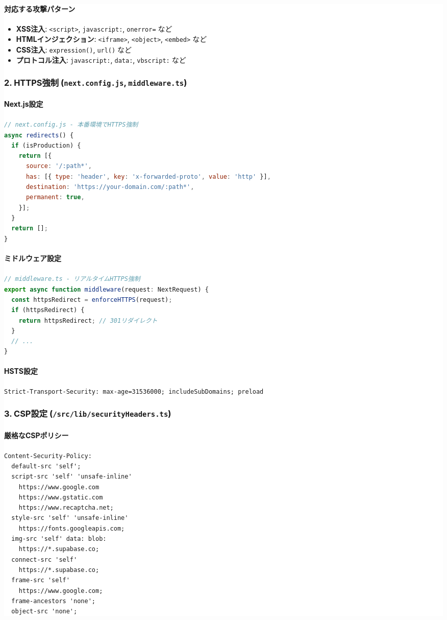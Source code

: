 #### 対応する攻撃パターン
- **XSS注入**: `<script>`, `javascript:`, `onerror=` など
- **HTMLインジェクション**: `<iframe>`, `<object>`, `<embed>` など
- **CSS注入**: `expression()`, `url()` など
- **プロトコル注入**: `javascript:`, `data:`, `vbscript:` など

### **2. HTTPS強制** (`next.config.js`, `middleware.ts`)

#### Next.js設定
```javascript
// next.config.js - 本番環境でHTTPS強制
async redirects() {
  if (isProduction) {
    return [{
      source: '/:path*',
      has: [{ type: 'header', key: 'x-forwarded-proto', value: 'http' }],
      destination: 'https://your-domain.com/:path*',
      permanent: true,
    }];
  }
  return [];
}
```

#### ミドルウェア設定
```typescript
// middleware.ts - リアルタイムHTTPS強制
export async function middleware(request: NextRequest) {
  const httpsRedirect = enforceHTTPS(request);
  if (httpsRedirect) {
    return httpsRedirect; // 301リダイレクト
  }
  // ...
}
```

#### HSTS設定
```
Strict-Transport-Security: max-age=31536000; includeSubDomains; preload
```

### **3. CSP設定** (`/src/lib/securityHeaders.ts`)

#### 厳格なCSPポリシー
```
Content-Security-Policy:
  default-src 'self';
  script-src 'self' 'unsafe-inline' 
    https://www.google.com 
    https://www.gstatic.com 
    https://www.recaptcha.net;
  style-src 'self' 'unsafe-inline' 
    https://fonts.googleapis.com;
  img-src 'self' data: blob: 
    https://*.supabase.co;
  connect-src 'self' 
    https://*.supabase.co;
  frame-src 'self' 
    https://www.google.com;
  frame-ancestors 'none';
  object-src 'none';
```
